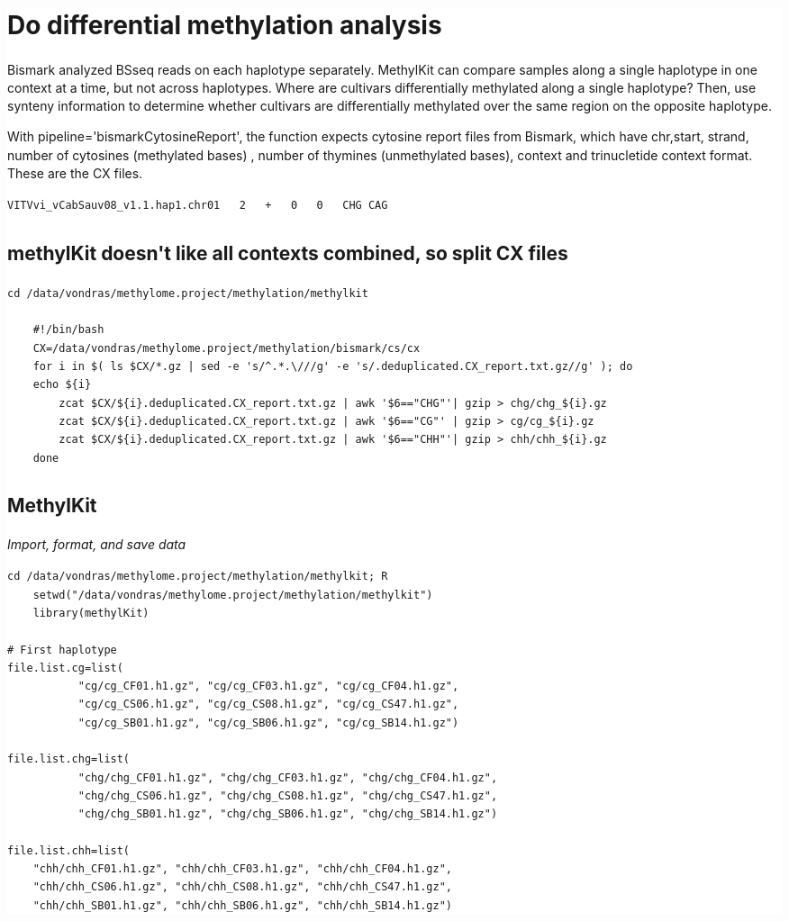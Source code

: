# Do differential methylation analysis

Bismark analyzed BSseq reads on each haplotype separately. MethylKit can compare samples along a single haplotype in one context at a time, but not across haplotypes. Where are cultivars differentially methylated along a single haplotype? Then, use synteny information to determine whether cultivars are differentially methylated over the same region on the opposite haplotype.


With pipeline='bismarkCytosineReport', the function expects cytosine report files from Bismark, which have chr,start, strand, number of cytosines (methylated bases) , number of thymines (unmethylated bases), context and trinucletide context format. These are the CX files.


	VITVvi_vCabSauv08_v1.1.hap1.chr01	2	+	0	0	CHG	CAG

## methylKit doesn't like all contexts combined, so split CX files

	cd /data/vondras/methylome.project/methylation/methylkit

        #!/bin/bash
        CX=/data/vondras/methylome.project/methylation/bismark/cs/cx
        for i in $( ls $CX/*.gz | sed -e 's/^.*.\///g' -e 's/.deduplicated.CX_report.txt.gz//g' ); do
		echo ${i}
	        zcat $CX/${i}.deduplicated.CX_report.txt.gz | awk '$6=="CHG"'| gzip > chg/chg_${i}.gz 
	        zcat $CX/${i}.deduplicated.CX_report.txt.gz | awk '$6=="CG"' | gzip > cg/cg_${i}.gz 
	        zcat $CX/${i}.deduplicated.CX_report.txt.gz | awk '$6=="CHH"'| gzip > chh/chh_${i}.gz 
        done

## MethylKit

_Import, format, and save data_
  
  	cd /data/vondras/methylome.project/methylation/methylkit; R
        setwd("/data/vondras/methylome.project/methylation/methylkit")
        library(methylKit)

  	# First haplotype
	file.list.cg=list(
               "cg/cg_CF01.h1.gz", "cg/cg_CF03.h1.gz", "cg/cg_CF04.h1.gz",
               "cg/cg_CS06.h1.gz", "cg/cg_CS08.h1.gz", "cg/cg_CS47.h1.gz",
               "cg/cg_SB01.h1.gz", "cg/cg_SB06.h1.gz", "cg/cg_SB14.h1.gz")   
	       
	file.list.chg=list(
               "chg/chg_CF01.h1.gz", "chg/chg_CF03.h1.gz", "chg/chg_CF04.h1.gz",
               "chg/chg_CS06.h1.gz", "chg/chg_CS08.h1.gz", "chg/chg_CS47.h1.gz",
               "chg/chg_SB01.h1.gz", "chg/chg_SB06.h1.gz", "chg/chg_SB14.h1.gz") 	   
	
	file.list.chh=list(
		"chh/chh_CF01.h1.gz", "chh/chh_CF03.h1.gz", "chh/chh_CF04.h1.gz",
 		"chh/chh_CS06.h1.gz", "chh/chh_CS08.h1.gz", "chh/chh_CS47.h1.gz",
		"chh/chh_SB01.h1.gz", "chh/chh_SB06.h1.gz", "chh/chh_SB14.h1.gz") 	   
